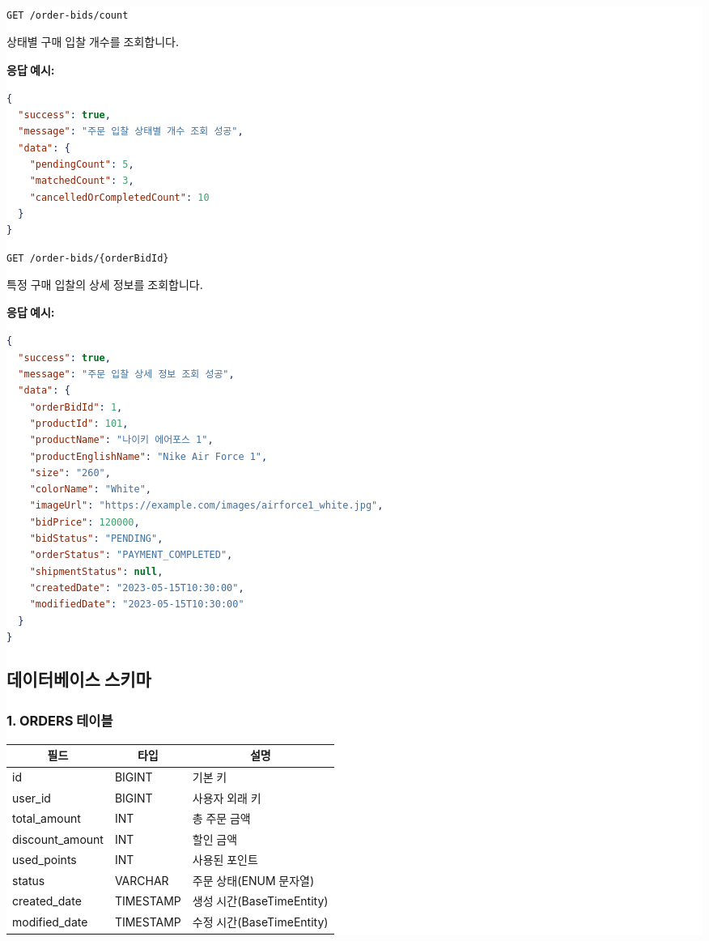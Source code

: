 ```
GET /order-bids/count
```
상태별 구매 입찰 개수를 조회합니다.

**응답 예시:**
```json
{
  "success": true,
  "message": "주문 입찰 상태별 개수 조회 성공",
  "data": {
    "pendingCount": 5,
    "matchedCount": 3,
    "cancelledOrCompletedCount": 10
  }
}
```

```
GET /order-bids/{orderBidId}
```
특정 구매 입찰의 상세 정보를 조회합니다.

**응답 예시:**
```json
{
  "success": true,
  "message": "주문 입찰 상세 정보 조회 성공",
  "data": {
    "orderBidId": 1,
    "productId": 101,
    "productName": "나이키 에어포스 1",
    "productEnglishName": "Nike Air Force 1",
    "size": "260",
    "colorName": "White",
    "imageUrl": "https://example.com/images/airforce1_white.jpg",
    "bidPrice": 120000,
    "bidStatus": "PENDING",
    "orderStatus": "PAYMENT_COMPLETED",
    "shipmentStatus": null,
    "createdDate": "2023-05-15T10:30:00",
    "modifiedDate": "2023-05-15T10:30:00"
  }
}
```

## 데이터베이스 스키마

### 1. ORDERS 테이블

| 필드             | 타입           | 설명                        |
|-----------------|----------------|---------------------------|
| id              | BIGINT         | 기본 키                     |
| user_id         | BIGINT         | 사용자 외래 키               |
| total_amount    | INT            | 총 주문 금액                 |
| discount_amount | INT            | 할인 금액                    |
| used_points     | INT            | 사용된 포인트                 |
| status          | VARCHAR        | 주문 상태(ENUM 문자열)        |
| created_date    | TIMESTAMP      | 생성 시간(BaseTimeEntity)    |
| modified_date   | TIMESTAMP      | 수정 시간(BaseTimeEntity)    |
